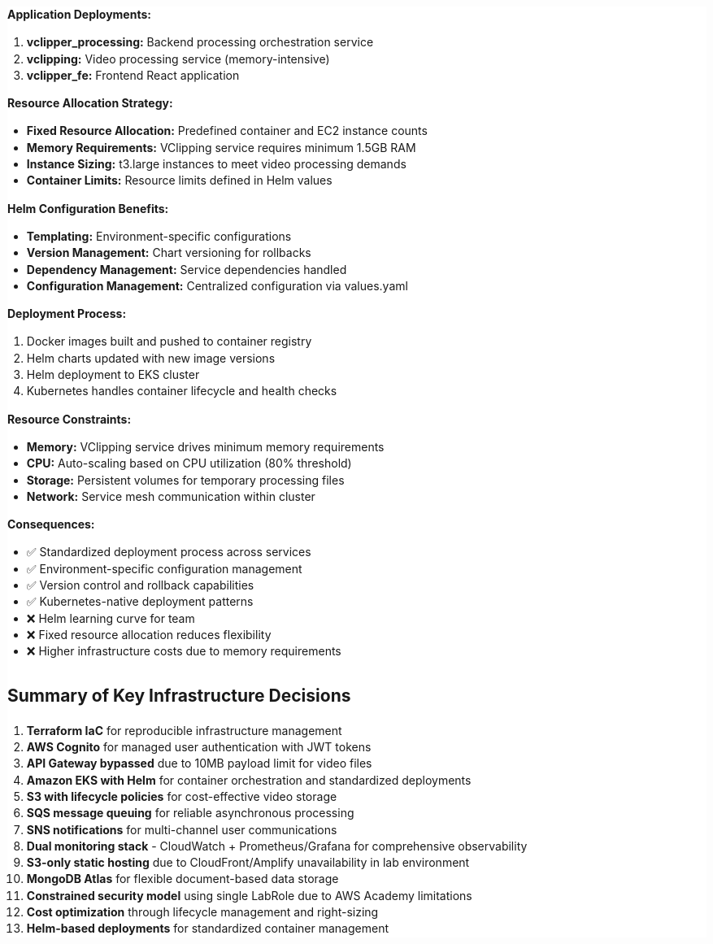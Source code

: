 **Application Deployments:**
1. **vclipper_processing:** Backend processing orchestration service
2. **vclipping:** Video processing service (memory-intensive)
3. **vclipper_fe:** Frontend React application

**Resource Allocation Strategy:**
- **Fixed Resource Allocation:** Predefined container and EC2 instance counts
- **Memory Requirements:** VClipping service requires minimum 1.5GB RAM
- **Instance Sizing:** t3.large instances to meet video processing demands
- **Container Limits:** Resource limits defined in Helm values

**Helm Configuration Benefits:**
- **Templating:** Environment-specific configurations
- **Version Management:** Chart versioning for rollbacks
- **Dependency Management:** Service dependencies handled
- **Configuration Management:** Centralized configuration via values.yaml

**Deployment Process:**
1. Docker images built and pushed to container registry
2. Helm charts updated with new image versions
3. Helm deployment to EKS cluster
4. Kubernetes handles container lifecycle and health checks

**Resource Constraints:**
- **Memory:** VClipping service drives minimum memory requirements
- **CPU:** Auto-scaling based on CPU utilization (80% threshold)
- **Storage:** Persistent volumes for temporary processing files
- **Network:** Service mesh communication within cluster

**Consequences:**
- ✅ Standardized deployment process across services
- ✅ Environment-specific configuration management
- ✅ Version control and rollback capabilities
- ✅ Kubernetes-native deployment patterns
- ❌ Helm learning curve for team
- ❌ Fixed resource allocation reduces flexibility
- ❌ Higher infrastructure costs due to memory requirements

## Summary of Key Infrastructure Decisions

1. **Terraform IaC** for reproducible infrastructure management
2. **AWS Cognito** for managed user authentication with JWT tokens
3. **API Gateway bypassed** due to 10MB payload limit for video files
4. **Amazon EKS with Helm** for container orchestration and standardized deployments
5. **S3 with lifecycle policies** for cost-effective video storage
6. **SQS message queuing** for reliable asynchronous processing
7. **SNS notifications** for multi-channel user communications
8. **Dual monitoring stack** - CloudWatch + Prometheus/Grafana for comprehensive observability
9. **S3-only static hosting** due to CloudFront/Amplify unavailability in lab environment
10. **MongoDB Atlas** for flexible document-based data storage
11. **Constrained security model** using single LabRole due to AWS Academy limitations
12. **Cost optimization** through lifecycle management and right-sizing
13. **Helm-based deployments** for standardized container management
